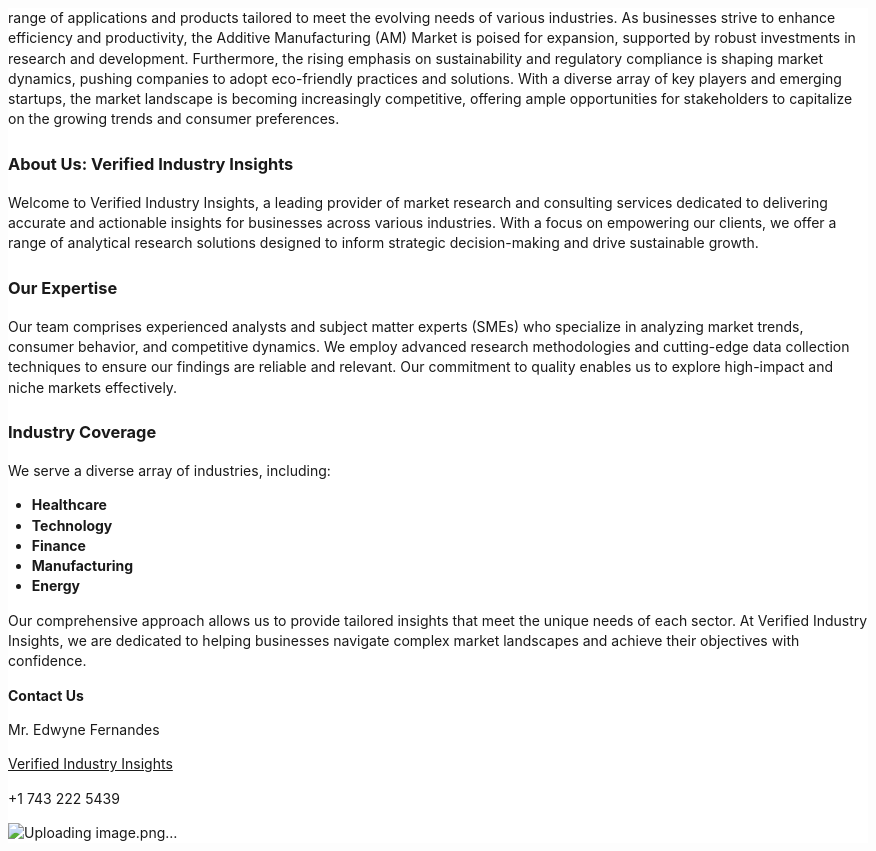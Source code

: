 range of applications and products tailored to meet the evolving needs of various industries. As businesses strive to enhance efficiency and productivity, the Additive Manufacturing (AM) Market is poised for expansion, supported by robust investments in research and development. Furthermore, the rising emphasis on sustainability and regulatory compliance is shaping market dynamics, pushing companies to adopt eco-friendly practices and solutions. With a diverse array of key players and emerging startups, the market landscape is becoming increasingly competitive, offering ample opportunities for stakeholders to capitalize on the growing trends and consumer preferences.</p><h3>About Us: Verified Industry Insights</h3><p>Welcome to Verified Industry Insights, a leading provider of market research and consulting services dedicated to delivering accurate and actionable insights for businesses across various industries. With a focus on empowering our clients, we offer a range of analytical research solutions designed to inform strategic decision-making and drive sustainable growth.</p><h3>Our Expertise</h3><p>Our team comprises experienced analysts and subject matter experts (SMEs) who specialize in analyzing market trends, consumer behavior, and competitive dynamics. We employ advanced research methodologies and cutting-edge data collection techniques to ensure our findings are reliable and relevant. Our commitment to quality enables us to explore high-impact and niche markets effectively.</p><h3>Industry Coverage</h3><p>We serve a diverse array of industries, including:</p><ul><li><strong>Healthcare</strong></li><li><strong>Technology</strong></li><li><strong>Finance</strong></li><li><strong>Manufacturing</strong></li><li><strong>Energy</strong></li></ul><p>Our comprehensive approach allows us to provide tailored insights that meet the unique needs of each sector. At Verified Industry Insights, we are dedicated to helping businesses navigate complex market landscapes and achieve their objectives with confidence.</p><p><strong>Contact Us</strong></p><p>Mr. Edwyne Fernandes</p><p><a href="https://www.verifiedindustryinsights.com/">Verified Industry Insights</a></p><p>+1 743 222 5439</p>
![Uploading image.png…]()
